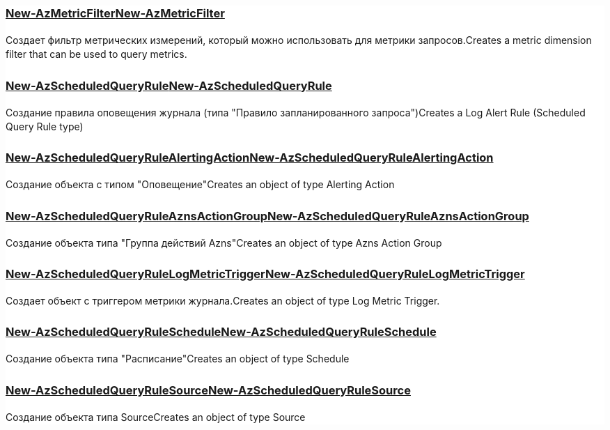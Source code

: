 ### [<span data-ttu-id="1d12d-182">New-AzMetricFilter</span><span class="sxs-lookup"><span data-stu-id="1d12d-182">New-AzMetricFilter</span></span>](New-AzMetricFilter.md)
<span data-ttu-id="1d12d-183">Создает фильтр метрических измерений, который можно использовать для метрики запросов.</span><span class="sxs-lookup"><span data-stu-id="1d12d-183">Creates a metric dimension filter that can be used to query metrics.</span></span>

### [<span data-ttu-id="1d12d-184">New-AzScheduledQueryRule</span><span class="sxs-lookup"><span data-stu-id="1d12d-184">New-AzScheduledQueryRule</span></span>](New-AzScheduledQueryRule.md)
<span data-ttu-id="1d12d-185">Создание правила оповещения журнала (типа "Правило запланированного запроса")</span><span class="sxs-lookup"><span data-stu-id="1d12d-185">Creates a Log Alert Rule (Scheduled Query Rule type)</span></span>

### [<span data-ttu-id="1d12d-186">New-AzScheduledQueryRuleAlertingAction</span><span class="sxs-lookup"><span data-stu-id="1d12d-186">New-AzScheduledQueryRuleAlertingAction</span></span>](New-AzScheduledQueryRuleAlertingAction.md)
<span data-ttu-id="1d12d-187">Создание объекта с типом "Оповещение"</span><span class="sxs-lookup"><span data-stu-id="1d12d-187">Creates an object of type Alerting Action</span></span>

### [<span data-ttu-id="1d12d-188">New-AzScheduledQueryRuleAznsActionGroup</span><span class="sxs-lookup"><span data-stu-id="1d12d-188">New-AzScheduledQueryRuleAznsActionGroup</span></span>](New-AzScheduledQueryRuleAznsActionGroup.md)
<span data-ttu-id="1d12d-189">Создание объекта типа "Группа действий Azns"</span><span class="sxs-lookup"><span data-stu-id="1d12d-189">Creates an object of type Azns Action Group</span></span>

### [<span data-ttu-id="1d12d-190">New-AzScheduledQueryRuleLogMetricTrigger</span><span class="sxs-lookup"><span data-stu-id="1d12d-190">New-AzScheduledQueryRuleLogMetricTrigger</span></span>](New-AzScheduledQueryRuleLogMetricTrigger.md)
<span data-ttu-id="1d12d-191">Создает объект с триггером метрики журнала.</span><span class="sxs-lookup"><span data-stu-id="1d12d-191">Creates an object of type Log Metric Trigger.</span></span>

### [<span data-ttu-id="1d12d-192">New-AzScheduledQueryRuleSchedule</span><span class="sxs-lookup"><span data-stu-id="1d12d-192">New-AzScheduledQueryRuleSchedule</span></span>](New-AzScheduledQueryRuleSchedule.md)
<span data-ttu-id="1d12d-193">Создание объекта типа "Расписание"</span><span class="sxs-lookup"><span data-stu-id="1d12d-193">Creates an object of type Schedule</span></span>

### [<span data-ttu-id="1d12d-194">New-AzScheduledQueryRuleSource</span><span class="sxs-lookup"><span data-stu-id="1d12d-194">New-AzScheduledQueryRuleSource</span></span>](New-AzScheduledQueryRuleSource.md)
<span data-ttu-id="1d12d-195">Создание объекта типа Source</span><span class="sxs-lookup"><span data-stu-id="1d12d-195">Creates an object of type Source</span></span>
